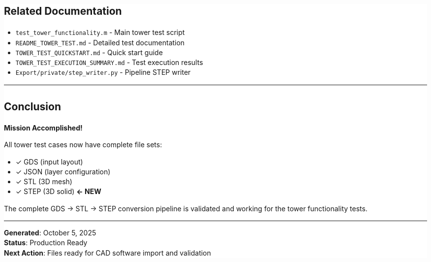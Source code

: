 
## Related Documentation

- `test_tower_functionality.m` - Main tower test script
- `README_TOWER_TEST.md` - Detailed test documentation
- `TOWER_TEST_QUICKSTART.md` - Quick start guide
- `TOWER_TEST_EXECUTION_SUMMARY.md` - Test execution results
- `Export/private/step_writer.py` - Pipeline STEP writer

---

## Conclusion

**Mission Accomplished!**

All tower test cases now have complete file sets:
- ✓ GDS (input layout)
- ✓ JSON (layer configuration)
- ✓ STL (3D mesh)
- ✓ STEP (3D solid) **← NEW**

The complete GDS → STL → STEP conversion pipeline is validated and working for the tower functionality tests.

---

**Generated**: October 5, 2025  
**Status**: Production Ready  
**Next Action**: Files ready for CAD software import and validation
